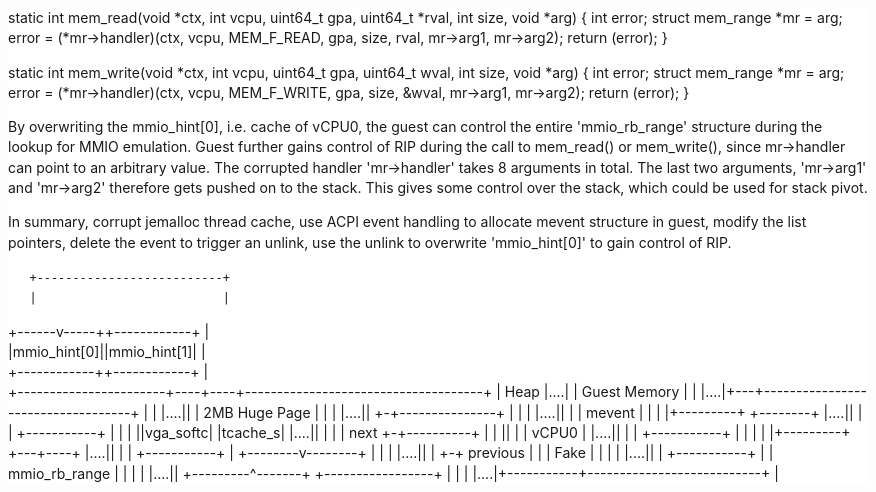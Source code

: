 static int
mem_read(void *ctx, int vcpu, uint64_t gpa, uint64_t *rval, int size, void
*arg)
{
        int error;
        struct mem_range *mr = arg;
        error = (*mr->handler)(ctx, vcpu, MEM_F_READ, gpa, size,
                               rval, mr->arg1, mr->arg2);
        return (error);
}

static int
mem_write(void *ctx, int vcpu, uint64_t gpa, uint64_t wval, int size, void
*arg)
{
        int error;
        struct mem_range *mr = arg;
        error = (*mr->handler)(ctx, vcpu, MEM_F_WRITE, gpa, size,
                               &wval, mr->arg1, mr->arg2);
        return (error);
}

By overwriting the mmio_hint[0], i.e. cache of vCPU0, the guest can control
the entire 'mmio_rb_range' structure during the lookup for MMIO emulation.
Guest further gains control of RIP during the call to mem_read() or
mem_write(), since mr->handler can point to an arbitrary value. The
corrupted handler 'mr->handler' takes 8 arguments in total. The last two
arguments, 'mr->arg1' and 'mr->arg2' therefore gets pushed on to the stack.
This gives some control over the stack, which could be used for stack
pivot.

In summary, corrupt jemalloc thread cache, use ACPI event handling to
allocate mevent structure in guest, modify the list pointers, delete the
event to trigger an unlink, use the unlink to overwrite 'mmio_hint[0]' to
gain control of RIP.

       +--------------------------+                                      
       |                          |                                      
+------v-----++------------+      |                                      
|mmio_hint[0]||mmio_hint[1]|      |                                      
+------------++------------+      |                                      
+-----------------------+----+----+-------------------------------------+
|          Heap         |....|    |             Guest Memory            |
|                       |....|+---+-----------------------------------+ |
|                       |....||   |    2MB Huge Page                  | |
|                       |....|| +-+---------------+                   | |
|                       |....|| | |   mevent      |                   | |
|+---------+ +--------+ |....|| | | +-----------+ |                   | |
||vga_softc| |tcache_s| |....|| | | |   next    +-+----------+        | |
||         | | vCPU0  | |....|| | | +-----------+ |          |        | |
|+---------+ +---+----+ |....|| | | +-----------+ | +--------v--------+ |
|                |      |....|| | +-+ previous  | | |     Fake        | |
|                |      |....|| |   +-----------+ | |  mmio_rb_range  | |
|                |      |....|| +---------^-------+ +-----------------+ |
|                |      |....|+-----------+---------------------------+ |